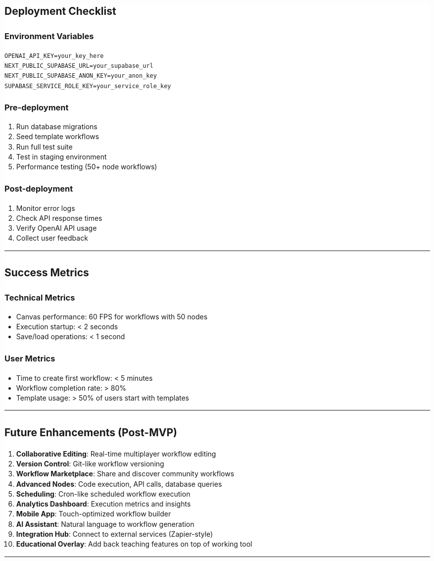 
## Deployment Checklist

### Environment Variables
```env
OPENAI_API_KEY=your_key_here
NEXT_PUBLIC_SUPABASE_URL=your_supabase_url
NEXT_PUBLIC_SUPABASE_ANON_KEY=your_anon_key
SUPABASE_SERVICE_ROLE_KEY=your_service_role_key
```

### Pre-deployment
1. Run database migrations
2. Seed template workflows
3. Run full test suite
4. Test in staging environment
5. Performance testing (50+ node workflows)

### Post-deployment
1. Monitor error logs
2. Check API response times
3. Verify OpenAI API usage
4. Collect user feedback

---

## Success Metrics

### Technical Metrics
- Canvas performance: 60 FPS for workflows with 50 nodes
- Execution startup: < 2 seconds
- Save/load operations: < 1 second

### User Metrics
- Time to create first workflow: < 5 minutes
- Workflow completion rate: > 80%
- Template usage: > 50% of users start with templates

---

## Future Enhancements (Post-MVP)

1. **Collaborative Editing**: Real-time multiplayer workflow editing
2. **Version Control**: Git-like workflow versioning
3. **Workflow Marketplace**: Share and discover community workflows
4. **Advanced Nodes**: Code execution, API calls, database queries
5. **Scheduling**: Cron-like scheduled workflow execution
6. **Analytics Dashboard**: Execution metrics and insights
7. **Mobile App**: Touch-optimized workflow builder
8. **AI Assistant**: Natural language to workflow generation
9. **Integration Hub**: Connect to external services (Zapier-style)
10. **Educational Overlay**: Add back teaching features on top of working tool

---